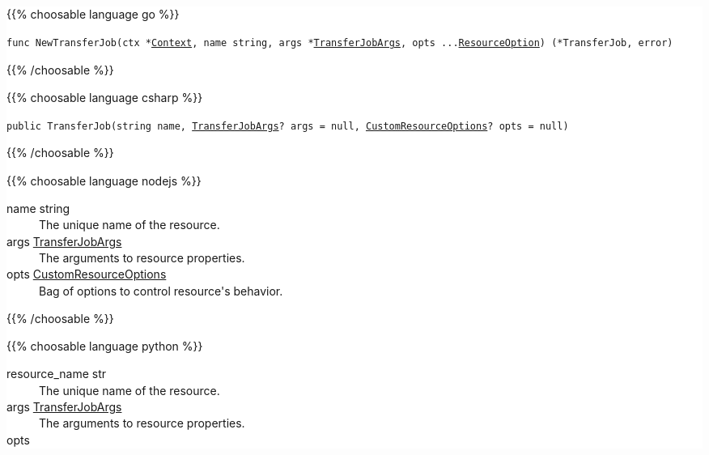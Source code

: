 {{% choosable language go %}}
<div class="highlight"><pre class="chroma"><code class="language-go" data-lang="go"><span class="k">func </span><span class="nx">NewTransferJob</span><span class="p">(</span><span class="nx">ctx</span><span class="p"> *</span><span class="nx"><a href="https://pkg.go.dev/github.com/pulumi/pulumi/sdk/go/pulumi?tab=doc#Context">Context</a></span><span class="p">,</span> <span class="nx">name</span><span class="p"> </span><span class="nx">string</span><span class="p">,</span> <span class="nx">args</span><span class="p"> *</span><span class="nx"><a href="#inputs">TransferJobArgs</a></span><span class="p">,</span> <span class="nx">opts</span><span class="p"> ...</span><span class="nx"><a href="https://pkg.go.dev/github.com/pulumi/pulumi/sdk/go/pulumi?tab=doc#ResourceOption">ResourceOption</a></span><span class="p">) (*<span class="nx">TransferJob</span>, error)</span></code></pre></div>
{{% /choosable %}}

{{% choosable language csharp %}}
<div class="highlight"><pre class="chroma"><code class="language-csharp" data-lang="csharp"><span class="k">public </span><span class="nx">TransferJob</span><span class="p">(</span><span class="nx">string</span><span class="p"> </span><span class="nx">name<span class="p">,</span> <span class="nx"><a href="#inputs">TransferJobArgs</a></span><span class="p">? </span><span class="nx">args = null<span class="p">,</span> <span class="nx"><a href="/docs/reference/pkg/dotnet/Pulumi/Pulumi.CustomResourceOptions.html">CustomResourceOptions</a></span><span class="p">? </span><span class="nx">opts = null<span class="p">)</span></code></pre></div>
{{% /choosable %}}

{{% choosable language nodejs %}}

<dl class="resources-properties"><dt
        class="property-required" title="Required">
        <span>name</span>
        <span class="property-indicator"></span>
        <span class="property-type">string</span>
    </dt>
    <dd>The unique name of the resource.</dd><dt
        class="property-optional" title="Optional">
        <span>args</span>
        <span class="property-indicator"></span>
        <span class="property-type"><a href="#inputs">TransferJobArgs</a></span>
    </dt>
    <dd>The arguments to resource properties.</dd><dt
        class="property-optional" title="Optional">
        <span>opts</span>
        <span class="property-indicator"></span>
        <span class="property-type"><a href="/docs/reference/pkg/nodejs/pulumi/pulumi/#CustomResourceOptions">CustomResourceOptions</a></span>
    </dt>
    <dd>Bag of options to control resource&#39;s behavior.</dd></dl>

{{% /choosable %}}

{{% choosable language python %}}

<dl class="resources-properties"><dt
        class="property-required" title="Required">
        <span>resource_name</span>
        <span class="property-indicator"></span>
        <span class="property-type">str</span>
    </dt>
    <dd>The unique name of the resource.</dd><dt
        class="property-optional" title="Optional">
        <span>args</span>
        <span class="property-indicator"></span>
        <span class="property-type"><a href="#inputs">TransferJobArgs</a></span>
    </dt>
    <dd>The arguments to resource properties.</dd><dt
        class="property-optional" title="Optional">
        <span>opts</span>
        <span class="property-indicator"></span>